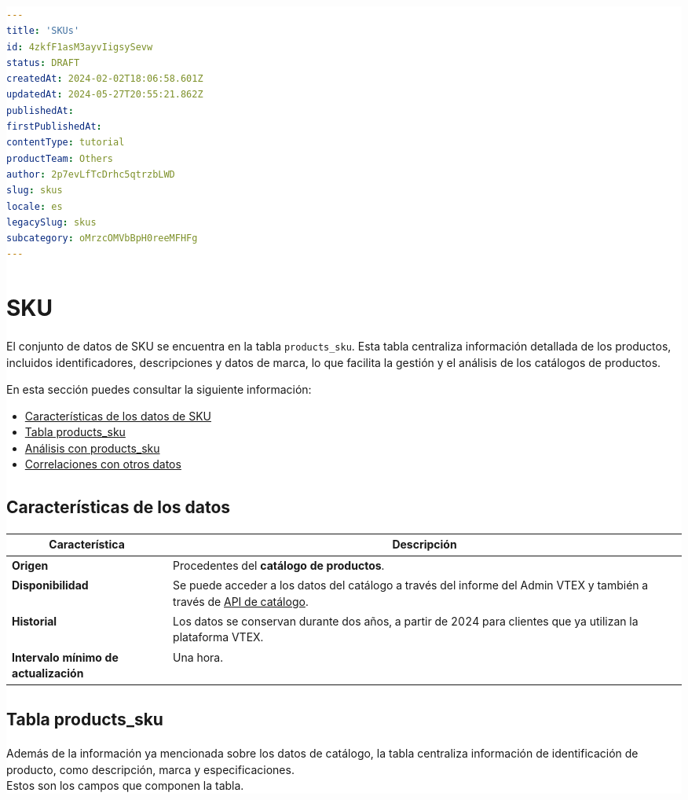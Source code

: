 ```yaml
---
title: 'SKUs'
id: 4zkfF1asM3ayvIigsySevw
status: DRAFT
createdAt: 2024-02-02T18:06:58.601Z
updatedAt: 2024-05-27T20:55:21.862Z
publishedAt: 
firstPublishedAt: 
contentType: tutorial
productTeam: Others
author: 2p7evLfTcDrhc5qtrzbLWD
slug: skus
locale: es
legacySlug: skus
subcategory: oMrzcOMVbBpH0reeMFHFg
---
```


# SKU

El conjunto de datos de SKU se encuentra en la tabla `products_sku`. Esta tabla centraliza información detallada de los productos, incluidos identificadores, descripciones y datos de marca, lo que facilita la gestión y el análisis de los catálogos de productos.  

En esta sección puedes consultar la siguiente información:

- [Características de los datos de SKU](#características-de-los-datos)  
- [Tabla products_sku](#tabla-products-sku)  
- [Análisis con products_sku](#analisis-con-products-sku)  
- [Correlaciones con otros datos](#correlaciones-con-otros-datos)  

## Características de los datos

|**Característica**|**Descripción**|
| - | - |
|**Origen**|Procedentes del **catálogo de productos**.|
|**Disponibilidad**|Se puede acceder a los datos del catálogo a través del informe del Admin VTEX y también a través de [API de catálogo](https://developers.vtex.com/docs/api-reference/catalog-api/).|
|**Historial**|Los datos se conservan durante dos años, a partir de 2024 para clientes que ya utilizan la plataforma VTEX.|
|**Intervalo mínimo de actualización**|Una hora.|

## Tabla products_sku

Además de la información ya mencionada sobre los datos de catálogo, la tabla centraliza información de identificación de producto, como descripción, marca y especificaciones.  
Estos son los campos que componen la tabla.  
